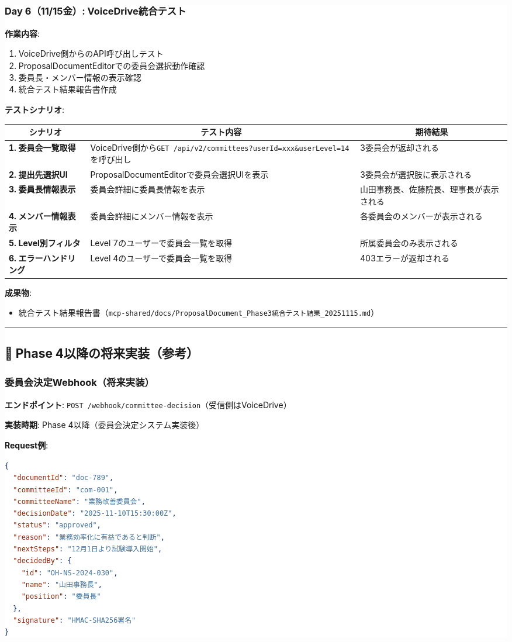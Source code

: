 
### Day 6（11/15金）: VoiceDrive統合テスト

**作業内容**:
1. VoiceDrive側からのAPI呼び出しテスト
2. ProposalDocumentEditorでの委員会選択動作確認
3. 委員長・メンバー情報の表示確認
4. 統合テスト結果報告書作成

**テストシナリオ**:

| シナリオ | テスト内容 | 期待結果 |
|---------|----------|---------|
| **1. 委員会一覧取得** | VoiceDrive側から`GET /api/v2/committees?userId=xxx&userLevel=14`を呼び出し | 3委員会が返却される |
| **2. 提出先選択UI** | ProposalDocumentEditorで委員会選択UIを表示 | 3委員会が選択肢に表示される |
| **3. 委員長情報表示** | 委員会詳細に委員長情報を表示 | 山田事務長、佐藤院長、理事長が表示される |
| **4. メンバー情報表示** | 委員会詳細にメンバー情報を表示 | 各委員会のメンバーが表示される |
| **5. Level別フィルタ** | Level 7のユーザーで委員会一覧を取得 | 所属委員会のみ表示される |
| **6. エラーハンドリング** | Level 4のユーザーで委員会一覧を取得 | 403エラーが返却される |

**成果物**:
- 統合テスト結果報告書（`mcp-shared/docs/ProposalDocument_Phase3統合テスト結果_20251115.md`）

---

## 📅 Phase 4以降の将来実装（参考）

### 委員会決定Webhook（将来実装）

**エンドポイント**: `POST /webhook/committee-decision`（受信側はVoiceDrive）

**実装時期**: Phase 4以降（委員会決定システム実装後）

**Request例**:
```json
{
  "documentId": "doc-789",
  "committeeId": "com-001",
  "committeeName": "業務改善委員会",
  "decisionDate": "2025-11-10T15:30:00Z",
  "status": "approved",
  "reason": "業務効率化に有益であると判断",
  "nextSteps": "12月1日より試験導入開始",
  "decidedBy": {
    "id": "OH-NS-2024-030",
    "name": "山田事務長",
    "position": "委員長"
  },
  "signature": "HMAC-SHA256署名"
}
```
